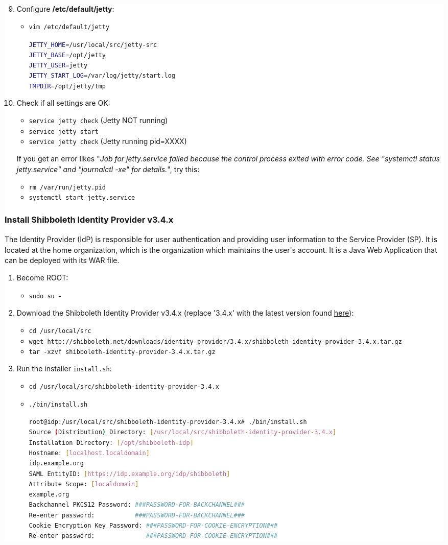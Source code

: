 9. Configure **/etc/default/jetty**:
   * `vim /etc/default/jetty`
  
     ```bash
     JETTY_HOME=/usr/local/src/jetty-src
     JETTY_BASE=/opt/jetty
     JETTY_USER=jetty
     JETTY_START_LOG=/var/log/jetty/start.log
     TMPDIR=/opt/jetty/tmp
     ```

10. Check if all settings are OK:
    * `service jetty check`   (Jetty NOT running)
    * `service jetty start`
    * `service jetty check`   (Jetty running pid=XXXX)
  
    If you get an error likes "*Job for jetty.service failed because the control process exited with error code. See "systemctl status jetty.service" and "journalctl -xe" for details.*", try this: 
      * `rm /var/run/jetty.pid`
      * `systemctl start jetty.service`

### Install Shibboleth Identity Provider v3.4.x

The Identity Provider (IdP) is responsible for user authentication and providing user information to the Service Provider (SP). It is located at the home organization, which is the organization which maintains the user's account.
It is a Java Web Application that can be deployed with its WAR file.

1. Become ROOT:
   * `sudo su -`

2. Download the Shibboleth Identity Provider v3.4.x (replace '3.4.x' with the latest version found [here](https://shibboleth.net/downloads/identity-provider/)):
   * `cd /usr/local/src`
   * `wget http://shibboleth.net/downloads/identity-provider/3.4.x/shibboleth-identity-provider-3.4.x.tar.gz`
   * `tar -xzvf shibboleth-identity-provider-3.4.x.tar.gz`

3. Run the installer `install.sh`:
   * `cd /usr/local/src/shibboleth-identity-provider-3.4.x`
   * `./bin/install.sh`
  
     ```bash
     root@idp:/usr/local/src/shibboleth-identity-provider-3.4.x# ./bin/install.sh
     Source (Distribution) Directory: [/usr/local/src/shibboleth-identity-provider-3.4.x]
     Installation Directory: [/opt/shibboleth-idp]
     Hostname: [localhost.localdomain]
     idp.example.org
     SAML EntityID: [https://idp.example.org/idp/shibboleth]
     Attribute Scope: [localdomain]
     example.org
     Backchannel PKCS12 Password: ###PASSWORD-FOR-BACKCHANNEL###
     Re-enter password:           ###PASSWORD-FOR-BACKCHANNEL###
     Cookie Encryption Key Password: ###PASSWORD-FOR-COOKIE-ENCRYPTION###
     Re-enter password:              ###PASSWORD-FOR-COOKIE-ENCRYPTION###
     ```
